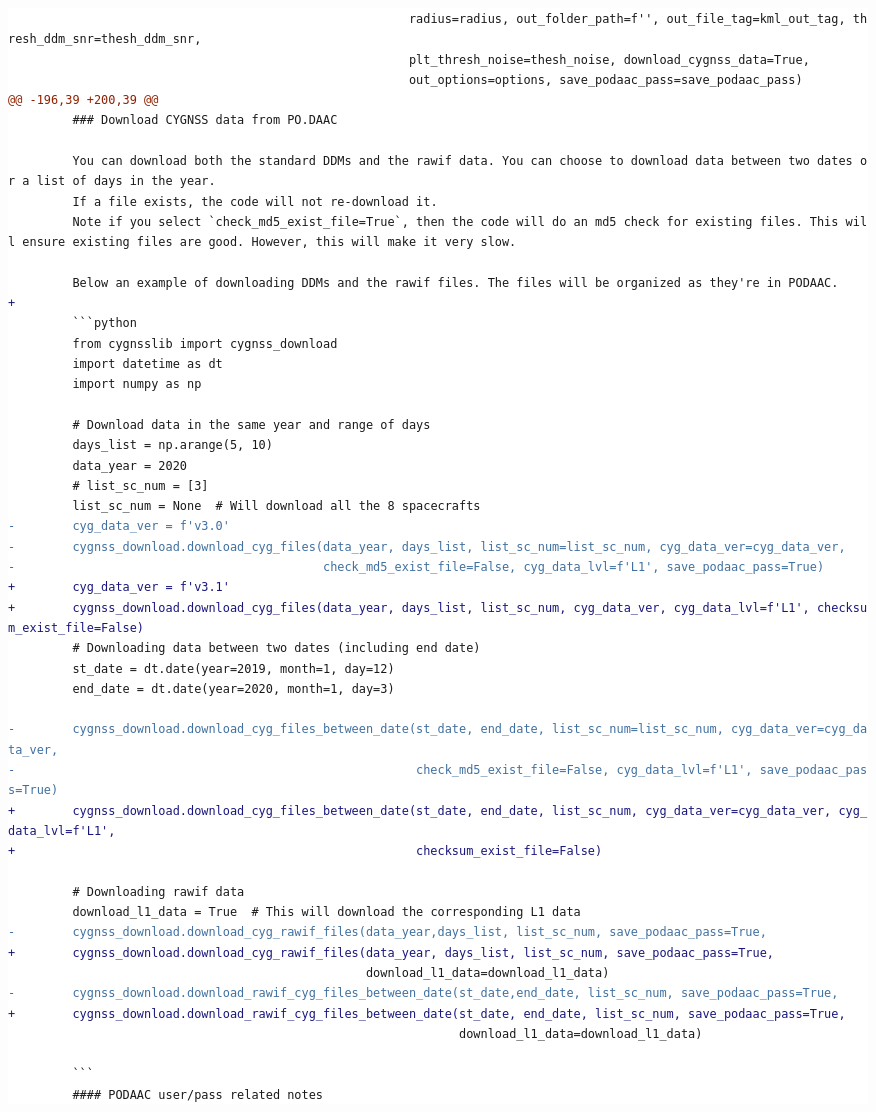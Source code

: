 ```diff
                                                        radius=radius, out_folder_path=f'', out_file_tag=kml_out_tag, thresh_ddm_snr=thesh_ddm_snr,
                                                        plt_thresh_noise=thesh_noise, download_cygnss_data=True,
                                                        out_options=options, save_podaac_pass=save_podaac_pass)
@@ -196,39 +200,39 @@
         ### Download CYGNSS data from PO.DAAC
         
         You can download both the standard DDMs and the rawif data. You can choose to download data between two dates or a list of days in the year.  
         If a file exists, the code will not re-download it.  
         Note if you select `check_md5_exist_file=True`, then the code will do an md5 check for existing files. This will ensure existing files are good. However, this will make it very slow.
         
         Below an example of downloading DDMs and the rawif files. The files will be organized as they're in PODAAC.
+        
         ```python
         from cygnsslib import cygnss_download
         import datetime as dt
         import numpy as np
         
         # Download data in the same year and range of days
         days_list = np.arange(5, 10)
         data_year = 2020
         # list_sc_num = [3]
         list_sc_num = None  # Will download all the 8 spacecrafts 
-        cyg_data_ver = f'v3.0'
-        cygnss_download.download_cyg_files(data_year, days_list, list_sc_num=list_sc_num, cyg_data_ver=cyg_data_ver, 
-                                           check_md5_exist_file=False, cyg_data_lvl=f'L1', save_podaac_pass=True)
+        cyg_data_ver = f'v3.1'
+        cygnss_download.download_cyg_files(data_year, days_list, list_sc_num, cyg_data_ver, cyg_data_lvl=f'L1', checksum_exist_file=False)
         # Downloading data between two dates (including end date)
         st_date = dt.date(year=2019, month=1, day=12)
         end_date = dt.date(year=2020, month=1, day=3)
         
-        cygnss_download.download_cyg_files_between_date(st_date, end_date, list_sc_num=list_sc_num, cyg_data_ver=cyg_data_ver, 
-                                                        check_md5_exist_file=False, cyg_data_lvl=f'L1', save_podaac_pass=True)
+        cygnss_download.download_cyg_files_between_date(st_date, end_date, list_sc_num, cyg_data_ver=cyg_data_ver, cyg_data_lvl=f'L1',
+                                                        checksum_exist_file=False)
         
         # Downloading rawif data 
         download_l1_data = True  # This will download the corresponding L1 data
-        cygnss_download.download_cyg_rawif_files(data_year,days_list, list_sc_num, save_podaac_pass=True, 
+        cygnss_download.download_cyg_rawif_files(data_year, days_list, list_sc_num, save_podaac_pass=True,
                                                  download_l1_data=download_l1_data)
-        cygnss_download.download_rawif_cyg_files_between_date(st_date,end_date, list_sc_num, save_podaac_pass=True, 
+        cygnss_download.download_rawif_cyg_files_between_date(st_date, end_date, list_sc_num, save_podaac_pass=True,
                                                               download_l1_data=download_l1_data)
         
         ```
         #### PODAAC user/pass related notes
```